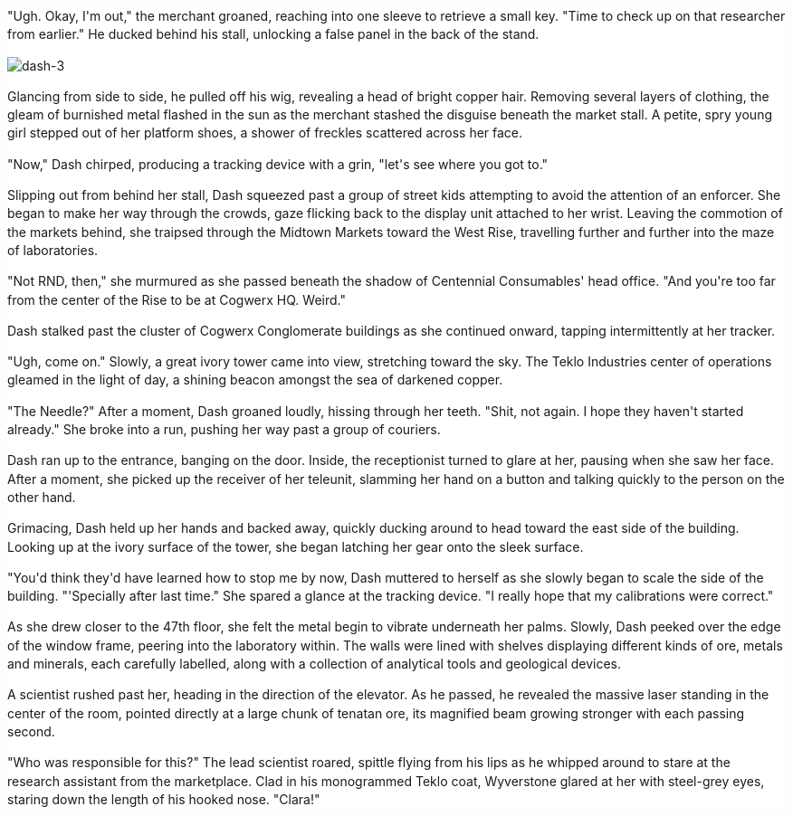 "Ugh. Okay, I'm out," the merchant groaned, reaching into one sleeve to retrieve a small key. "Time to check up on that researcher from earlier." He ducked behind his stall, unlocking a false panel in the back of the stand.

<img src="https://media.githubusercontent.com/media/nathaneastwood/fablore/main/src/main-story/02-arcane-rising/media/dash-3.webp" alt="dash-3" class="center">

Glancing from side to side, he pulled off his wig, revealing a head of bright copper hair. Removing several layers of clothing, the gleam of burnished metal flashed in the sun as the merchant stashed the disguise beneath the market stall. A petite, spry young girl stepped out of her platform shoes, a shower of freckles scattered across her face.

"Now," Dash chirped, producing a tracking device with a grin, "let's see where you got to."

Slipping out from behind her stall, Dash squeezed past a group of street kids attempting to avoid the attention of an enforcer. She began to make her way through the crowds, gaze flicking back to the display unit attached to her wrist. Leaving the commotion of the markets behind, she traipsed through the Midtown Markets toward the West Rise, travelling further and further into the maze of laboratories.

"Not RND, then," she murmured as she passed beneath the shadow of Centennial Consumables' head office. "And you're too far from the center of the Rise to be at Cogwerx HQ. Weird."

Dash stalked past the cluster of Cogwerx Conglomerate buildings as she continued onward, tapping intermittently at her tracker.

"Ugh, come on." Slowly, a great ivory tower came into view, stretching toward the sky. The Teklo Industries center of operations gleamed in the light of day, a shining beacon amongst the sea of darkened copper.

"The Needle?" After a moment, Dash groaned loudly, hissing through her teeth. "Shit, not again. I hope they haven't started already." She broke into a run, pushing her way past a group of couriers.

Dash ran up to the entrance, banging on the door. Inside, the receptionist turned to glare at her, pausing when she saw her face. After a moment, she picked up the receiver of her teleunit, slamming her hand on a button and talking quickly to the person on the other hand.

Grimacing, Dash held up her hands and backed away, quickly ducking around to head toward the east side of the building. Looking up at the ivory surface of the tower, she began latching her gear onto the sleek surface.

"You'd think they'd have learned how to stop me by now, Dash muttered to herself as she slowly began to scale the side of the building. "'Specially after last time." She spared a glance at the tracking device. "I really hope that my calibrations were correct."

As she drew closer to the 47th floor, she felt the metal begin to vibrate underneath her palms. Slowly, Dash peeked over the edge of the window frame, peering into the laboratory within. The walls were lined with shelves displaying different kinds of ore, metals and minerals, each carefully labelled, along with a collection of analytical tools and geological devices.

A scientist rushed past her, heading in the direction of the elevator. As he passed, he revealed the massive laser standing in the center of the room, pointed directly at a large chunk of tenatan ore, its magnified beam growing stronger with each passing second.

"Who was responsible for this?" The lead scientist roared, spittle flying from his lips as he whipped around to stare at the research assistant from the marketplace. Clad in his monogrammed Teklo coat, Wyverstone glared at her with steel-grey eyes, staring down the length of his hooked nose. "Clara!"
